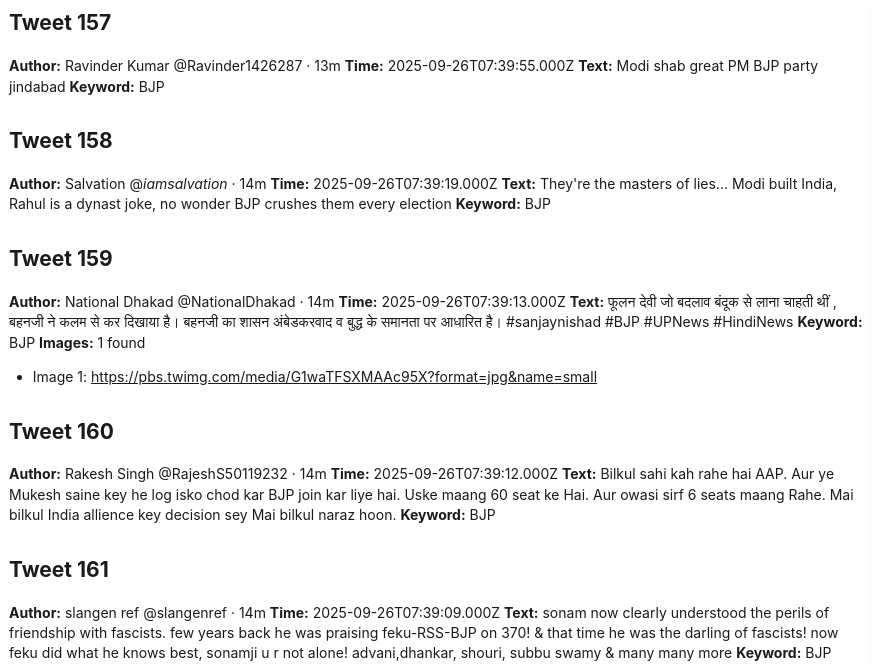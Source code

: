 ## Tweet 157
**Author:** Ravinder Kumar
@Ravinder1426287
·
13m
**Time:** 2025-09-26T07:39:55.000Z
**Text:** Modi shab great PM BJP party jindabad
**Keyword:** BJP

## Tweet 158
**Author:** Salvation
@_iamsalvation_
·
14m
**Time:** 2025-09-26T07:39:19.000Z
**Text:** They're the masters of lies... Modi built India, Rahul is a dynast joke, no wonder BJP crushes them every election
**Keyword:** BJP

## Tweet 159
**Author:** National Dhakad
@NationalDhakad
·
14m
**Time:** 2025-09-26T07:39:13.000Z
**Text:** फूलन देवी जो बदलाव बंदूक से लाना चाहती थीं , बहनजी ने कलम से कर दिखाया है। बहनजी का शासन अंबेडकरवाद व बुद्ध के समानता पर आधारित है। #sanjaynishad #BJP #UPNews #HindiNews
**Keyword:** BJP
**Images:** 1 found
  - Image 1: https://pbs.twimg.com/media/G1waTFSXMAAc95X?format=jpg&name=small

## Tweet 160
**Author:** Rakesh Singh
@RajeshS50119232
·
14m
**Time:** 2025-09-26T07:39:12.000Z
**Text:** Bilkul sahi kah rahe hai AAP.
Aur ye Mukesh saine key he log isko chod kar BJP join kar liye hai.
Uske maang 60 seat ke Hai. Aur owasi sirf 6 seats maang Rahe. Mai bilkul 
India allience key decision sey Mai bilkul naraz hoon.
**Keyword:** BJP

## Tweet 161
**Author:** slangen ref
@slangenref
·
14m
**Time:** 2025-09-26T07:39:09.000Z
**Text:** sonam now clearly understood the perils of friendship with fascists. few years back he was praising feku-RSS-BJP on 370! & that time he was the darling of fascists! now feku did what he knows best, sonamji u r not alone! advani,dhankar, shouri, subbu swamy & many many more
**Keyword:** BJP
